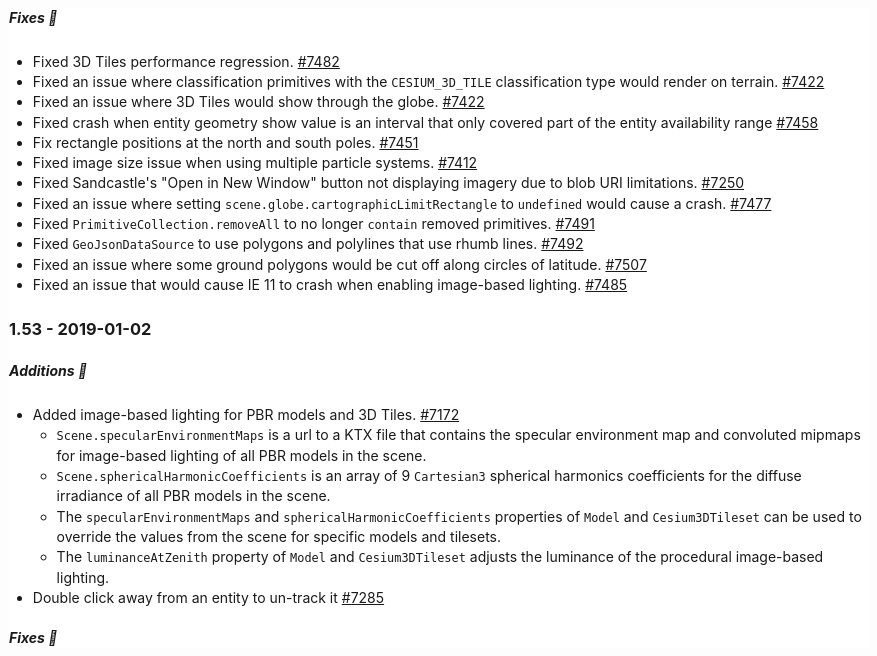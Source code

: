 ##### Fixes :wrench:

- Fixed 3D Tiles performance regression.
  [#7482](https://github.com/CesiumGS/cesium/pull/7482)
- Fixed an issue where classification primitives with the `CESIUM_3D_TILE`
  classification type would render on terrain.
  [#7422](https://github.com/CesiumGS/cesium/pull/7422)
- Fixed an issue where 3D Tiles would show through the globe.
  [#7422](https://github.com/CesiumGS/cesium/pull/7422)
- Fixed crash when entity geometry show value is an interval that only covered
  part of the entity availability range
  [#7458](https://github.com/CesiumGS/cesium/pull/7458)
- Fix rectangle positions at the north and south poles.
  [#7451](https://github.com/CesiumGS/cesium/pull/7451)
- Fixed image size issue when using multiple particle systems.
  [#7412](https://github.com/CesiumGS/cesium/pull/7412)
- Fixed Sandcastle's "Open in New Window" button not displaying imagery due to
  blob URI limitations. [#7250](https://github.com/CesiumGS/cesium/pull/7250)
- Fixed an issue where setting `scene.globe.cartographicLimitRectangle` to
  `undefined` would cause a crash.
  [#7477](https://github.com/CesiumGS/cesium/issues/7477)
- Fixed `PrimitiveCollection.removeAll` to no longer `contain` removed
  primitives. [#7491](https://github.com/CesiumGS/cesium/pull/7491)
- Fixed `GeoJsonDataSource` to use polygons and polylines that use rhumb lines.
  [#7492](https://github.com/CesiumGS/cesium/pull/7492)
- Fixed an issue where some ground polygons would be cut off along circles of
  latitude. [#7507](https://github.com/CesiumGS/cesium/issues/7507)
- Fixed an issue that would cause IE 11 to crash when enabling image-based
  lighting. [#7485](https://github.com/CesiumGS/cesium/issues/7485)

### 1.53 - 2019-01-02

##### Additions :tada:

- Added image-based lighting for PBR models and 3D Tiles.
  [#7172](https://github.com/CesiumGS/cesium/pull/7172)
  - `Scene.specularEnvironmentMaps` is a url to a KTX file that contains the
    specular environment map and convoluted mipmaps for image-based lighting of
    all PBR models in the scene.
  - `Scene.sphericalHarmonicCoefficients` is an array of 9 `Cartesian3`
    spherical harmonics coefficients for the diffuse irradiance of all PBR
    models in the scene.
  - The `specularEnvironmentMaps` and `sphericalHarmonicCoefficients` properties
    of `Model` and `Cesium3DTileset` can be used to override the values from the
    scene for specific models and tilesets.
  - The `luminanceAtZenith` property of `Model` and `Cesium3DTileset` adjusts
    the luminance of the procedural image-based lighting.
- Double click away from an entity to un-track it
  [#7285](https://github.com/CesiumGS/cesium/pull/7285)

##### Fixes :wrench:

